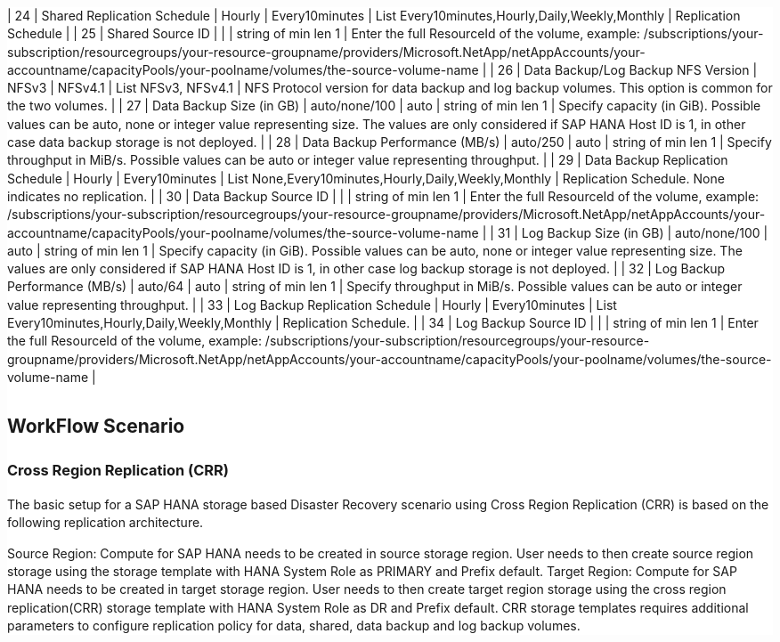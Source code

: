 | 24 | Shared Replication Schedule                  | Hourly         | Every10minutes           | List Every10minutes,Hourly,Daily,Weekly,Monthly      | Replication Schedule                                                                                                                                                                                                                                                                                                   |
| 25 | Shared Source ID                             | <id>           |                          | string of min len 1                                  | Enter the full ResourceId of the volume, example: /subscriptions/your-subscription/resourcegroups/your-resource-groupname/providers/Microsoft.NetApp/netAppAccounts/your-accountname/capacityPools/your-poolname/volumes/the-source-volume-name                                                                        |
| 26 | Data Backup/Log Backup NFS Version           | NFSv3          | NFSv4.1                  | List NFSv3, NFSv4.1                                  | NFS Protocol version for data backup and log backup volumes. This option is common for the two volumes.                                                                                                                                                                                                                |
| 27 | Data Backup Size (in GB)                     | auto/none/100  | auto                     | string of min len 1                                  | Specify capacity (in GiB). Possible values can be auto, none or integer value representing size. The values are only considered if SAP HANA Host ID is 1, in other case data backup storage is not deployed.                                                                                                           |
| 28 | Data Backup Performance (MB/s)               | auto/250       | auto                     | string of min len 1                                  | Specify throughput in MiB/s. Possible values can be auto or integer value representing throughput.                                                                                                                                                                                                                     |
| 29 | Data Backup Replication Schedule             | Hourly         | Every10minutes           | List None,Every10minutes,Hourly,Daily,Weekly,Monthly | Replication Schedule. None indicates no replication.                                                                                                                                                                                                                                                                   |
| 30 | Data Backup Source ID                        | <id>           |                          | string of min len 1                                  | Enter the full ResourceId of the volume, example: /subscriptions/your-subscription/resourcegroups/your-resource-groupname/providers/Microsoft.NetApp/netAppAccounts/your-accountname/capacityPools/your-poolname/volumes/the-source-volume-name                                                                        |
| 31 | Log Backup Size (in GB)                      | auto/none/100  | auto                     | string of min len 1                                  | Specify capacity (in GiB). Possible values can be auto, none or integer value representing size. The values are only considered if SAP HANA Host ID is 1, in other case log backup storage is not deployed.                                                                                                            |
| 32 | Log Backup Performance (MB/s)                | auto/64        | auto                     | string of min len 1                                  | Specify throughput in MiB/s. Possible values can be auto or integer value representing throughput.                                                                                                                                                                                                                     |
| 33 | Log Backup Replication Schedule              | Hourly         | Every10minutes           | List Every10minutes,Hourly,Daily,Weekly,Monthly      | Replication Schedule.                                                                                                                                                                                                                                                                                                  |
| 34 | Log Backup Source ID                         | <id>           |                          | string of min len 1                                  | Enter the full ResourceId of the volume, example: /subscriptions/your-subscription/resourcegroups/your-resource-groupname/providers/Microsoft.NetApp/netAppAccounts/your-accountname/capacityPools/your-poolname/volumes/the-source-volume-name                                                                        |

## WorkFlow Scenario

### Cross Region Replication (CRR)
The basic setup for a SAP HANA storage based Disaster Recovery scenario using Cross Region Replication (CRR) is based on the following replication architecture.

Source Region:
Compute for SAP HANA needs to be created in source storage region.
User needs to then create source region storage using the storage template with HANA System Role as PRIMARY and Prefix default.
Target Region:
Compute for SAP HANA needs to be created in target storage region.
User needs to then create target region storage using the cross region replication(CRR) storage template with HANA System Role as DR and Prefix default.
CRR storage templates requires additional parameters to configure replication policy for data, shared, data backup and log backup volumes.